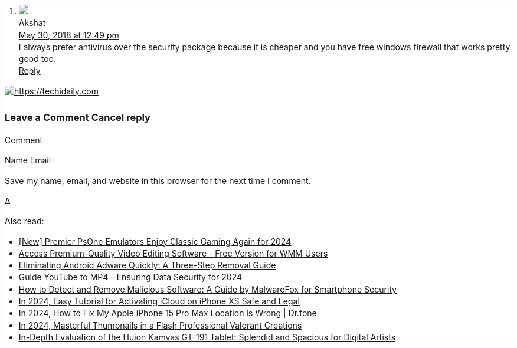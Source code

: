 1. ![](https://secure.gravatar.com/avatar/750caf3f393b3a5dc294ac3f54ff73ba?s=50&d=mm&r=g)  
[Akshat](https://graphicscardhub.com)  
[May 30, 2018 at 12:49 pm](https://tools.techidaily.com/malwarefox/products/)  
I always prefer antivirus over the security package because it is cheaper and you have free windows firewall that works pretty good too.  
[Reply](https://tools.techidaily.com/malwarefox/products/)


<a href="https://aligracehair.sjv.io/c/5597632/1997643/19272" target="_top" id="1997643">
  <img src="//a.impactradius-go.com/display-ad/19272-1997643" border="0" alt="https://techidaily.com" width="300" height="90"/>
</a>
<img height="0" width="0" src="https://aligracehair.sjv.io/i/5597632/1997643/19272" style="position:absolute;visibility:hidden;" border="0" />


### Leave a Comment [Cancel reply](https://tools.techidaily.com/malwarefox/products/)

Comment

Name Email 

Save my name, email, and website in this browser for the next time I comment.

Δ

<ins class="adsbygoogle"
     style="display:block"
     data-ad-format="autorelaxed"
     data-ad-client="ca-pub-7571918770474297"
     data-ad-slot="1223367746"></ins>

<ins class="adsbygoogle"
     style="display:block"
     data-ad-client="ca-pub-7571918770474297"
     data-ad-slot="8358498916"
     data-ad-format="auto"
     data-full-width-responsive="true"></ins>

<span class="atpl-alsoreadstyle">Also read:</span>
<div><ul>
<li><a href="https://screen-video-capture.techidaily.com/new-premier-psone-emulators-enjoy-classic-gaming-again-for-2024/"><u>[New] Premier PsOne Emulators Enjoy Classic Gaming Again for 2024</u></a></li>
<li><a href="https://discover-answers.techidaily.com/access-premium-quality-video-editing-software-free-version-for-wmm-users/"><u>Access Premium-Quality Video Editing Software - Free Version for WMM Users</u></a></li>
<li><a href="https://discover-answers.techidaily.com/eliminating-android-adware-quickly-a-three-step-removal-guide/"><u>Eliminating Android Adware Quickly: A Three-Step Removal Guide</u></a></li>
<li><a href="https://youtube-blog.techidaily.com/-youtube-to-mp4-ensuring-data-security-for-2024/"><u>Guide YouTube to MP4 - Ensuring Data Security for 2024</u></a></li>
<li><a href="https://discover-answers.techidaily.com/how-to-detect-and-remove-malicious-software-a-guide-by-malwarefox-for-smartphone-security/"><u>How to Detect and Remove Malicious Software: A Guide by MalwareFox for Smartphone Security</u></a></li>
<li><a href="https://activate-lock.techidaily.com/in-2024-easy-tutorial-for-activating-icloud-on-iphone-xs-safe-and-legal-by-drfone-ios/"><u>In 2024, Easy Tutorial for Activating iCloud on iPhone XS Safe and Legal</u></a></li>
<li><a href="https://review-topics.techidaily.com/in-2024-how-to-fix-my-apple-iphone-15-pro-max-location-is-wrong-drfone-by-drfone-virtual-ios/"><u>In 2024, How to Fix My Apple iPhone 15 Pro Max Location Is Wrong | Dr.fone</u></a></li>
<li><a href="https://youtube-help.techidaily.com/in-2024-masterful-thumbnails-in-a-flash-professional-valorant-creations/"><u>In 2024, Masterful Thumbnails in a Flash Professional Valorant Creations</u></a></li>
<li><a href="https://buynow-info.techidaily.com/in-depth-evaluation-of-the-huion-kamvas-gt-191-tablet-splendid-and-spacious-for-digital-artists/"><u>In-Depth Evaluation of the Huion Kamvas GT-191 Tablet: Splendid and Spacious for Digital Artists</u></a></li>